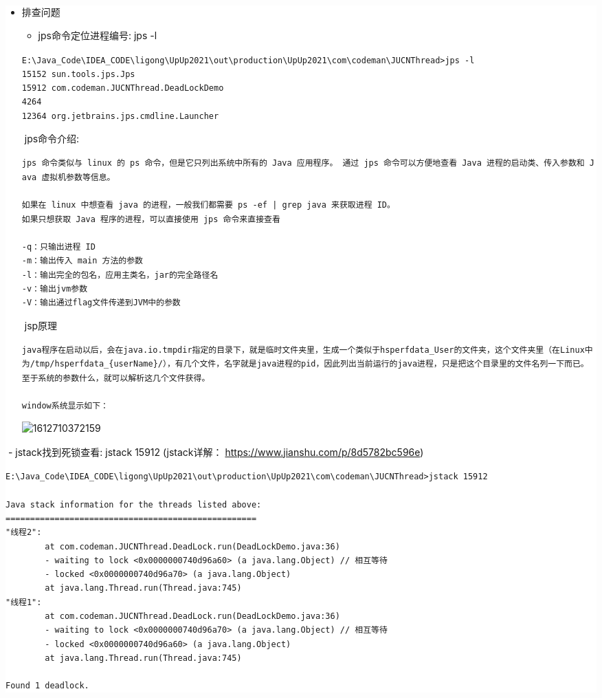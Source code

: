 - 排查问题

  - jps命令定位进程编号: jps -l
  ```shell
  E:\Java_Code\IDEA_CODE\ligong\UpUp2021\out\production\UpUp2021\com\codeman\JUCNThread>jps -l
  15152 sun.tools.jps.Jps
  15912 com.codeman.JUCNThread.DeadLockDemo
  4264
  12364 org.jetbrains.jps.cmdline.Launcher
  ```

  ​	jps命令介绍:

    ```md
    jps 命令类似与 linux 的 ps 命令，但是它只列出系统中所有的 Java 应用程序。 通过 jps 命令可以方便地查看 Java 进程的启动类、传入参数和 Java 虚拟机参数等信息。
    
    如果在 linux 中想查看 java 的进程，一般我们都需要 ps -ef | grep java 来获取进程 ID。
    如果只想获取 Java 程序的进程，可以直接使用 jps 命令来直接查看
    
    -q：只输出进程 ID
    -m：输出传入 main 方法的参数
    -l：输出完全的包名，应用主类名，jar的完全路径名
    -v：输出jvm参数
    -V：输出通过flag文件传递到JVM中的参数
    ```

  ​	jsp原理

    ```md
    java程序在启动以后，会在java.io.tmpdir指定的目录下，就是临时文件夹里，生成一个类似于hsperfdata_User的文件夹，这个文件夹里（在Linux中为/tmp/hsperfdata_{userName}/），有几个文件，名字就是java进程的pid，因此列出当前运行的java进程，只是把这个目录里的文件名列一下而已。 至于系统的参数什么，就可以解析这几个文件获得。
    
    window系统显示如下：
    ```

    ![1612710372159](E:\SoftwareNote\面试准备\多线程\img\jps命令原理.png)





​	- jstack找到死锁查看: jstack 15912 (jstack详解： https://www.jianshu.com/p/8d5782bc596e)

  ```shell
  E:\Java_Code\IDEA_CODE\ligong\UpUp2021\out\production\UpUp2021\com\codeman\JUCNThread>jstack 15912
  
  Java stack information for the threads listed above:
  ===================================================
  "线程2":
          at com.codeman.JUCNThread.DeadLock.run(DeadLockDemo.java:36)
          - waiting to lock <0x0000000740d96a60> (a java.lang.Object) // 相互等待
          - locked <0x0000000740d96a70> (a java.lang.Object)
          at java.lang.Thread.run(Thread.java:745)
  "线程1":
          at com.codeman.JUCNThread.DeadLock.run(DeadLockDemo.java:36)
          - waiting to lock <0x0000000740d96a70> (a java.lang.Object) // 相互等待
          - locked <0x0000000740d96a60> (a java.lang.Object)
          at java.lang.Thread.run(Thread.java:745)
  
  Found 1 deadlock.
  ```
